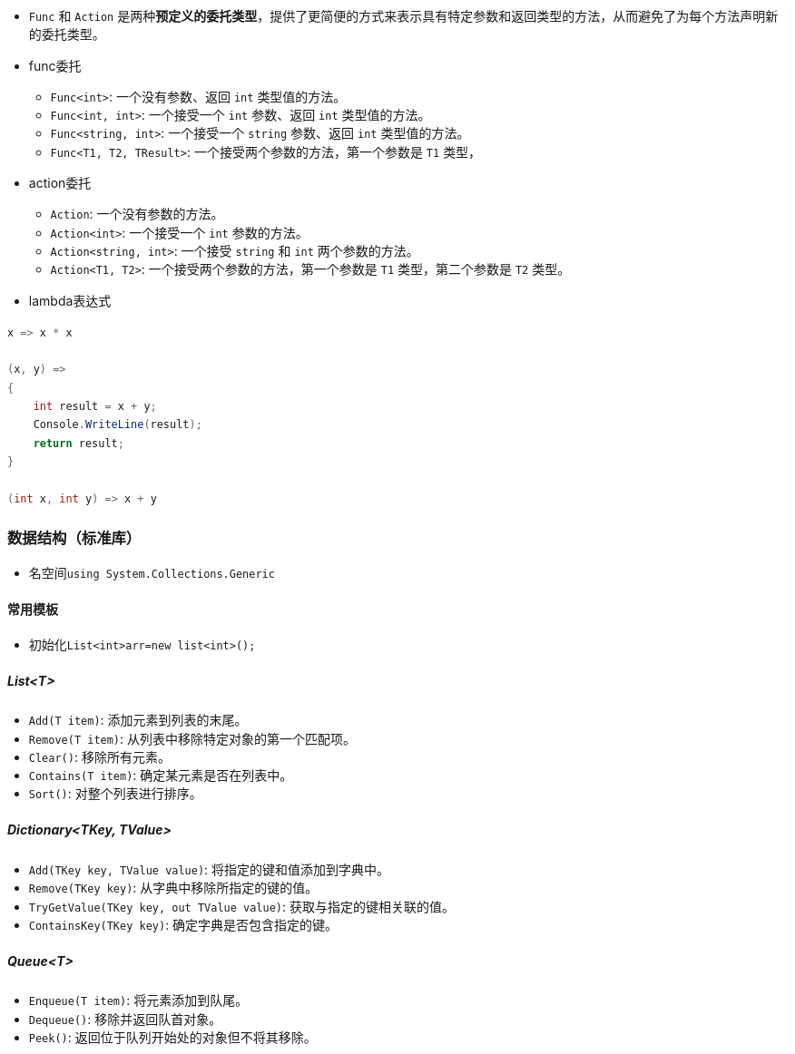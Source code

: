 - `Func` 和 `Action` 是两种**预定义的委托类型**，提供了更简便的方式来表示具有特定参数和返回类型的方法，从而避免了为每个方法声明新的委托类型。
- func委托
  - `Func<int>`: 一个没有参数、返回 `int` 类型值的方法。
  - `Func<int, int>`: 一个接受一个 `int` 参数、返回 `int` 类型值的方法。
  - `Func<string, int>`: 一个接受一个 `string` 参数、返回 `int` 类型值的方法。
  - `Func<T1, T2, TResult>`: 一个接受两个参数的方法，第一个参数是 `T1` 类型，
- action委托
  - `Action`: 一个没有参数的方法。
  - `Action<int>`: 一个接受一个 `int` 参数的方法。
  - `Action<string, int>`: 一个接受 `string` 和 `int` 两个参数的方法。
  - `Action<T1, T2>`: 一个接受两个参数的方法，第一个参数是 `T1` 类型，第二个参数是 `T2` 类型。


- lambda表达式


```c#
x => x * x
    
(x, y) => 
{
    int result = x + y;
    Console.WriteLine(result);
    return result;
}

(int x, int y) => x + y 
```



### 数据结构（标准库）

- 名空间`using System.Collections.Generic`

#### 常用模板

- 初始化`List<int>arr=new list<int>();`

#####  List\<T\>

- `Add(T item)`: 添加元素到列表的末尾。
- `Remove(T item)`: 从列表中移除特定对象的第一个匹配项。
- `Clear()`: 移除所有元素。
- `Contains(T item)`: 确定某元素是否在列表中。
- `Sort()`: 对整个列表进行排序。

##### Dictionary<TKey, TValue>

- `Add(TKey key, TValue value)`: 将指定的键和值添加到字典中。
- `Remove(TKey key)`: 从字典中移除所指定的键的值。
- `TryGetValue(TKey key, out TValue value)`: 获取与指定的键相关联的值。
- `ContainsKey(TKey key)`: 确定字典是否包含指定的键。

##### Queue\<T>

- `Enqueue(T item)`: 将元素添加到队尾。
- `Dequeue()`: 移除并返回队首对象。
- `Peek()`: 返回位于队列开始处的对象但不将其移除。
